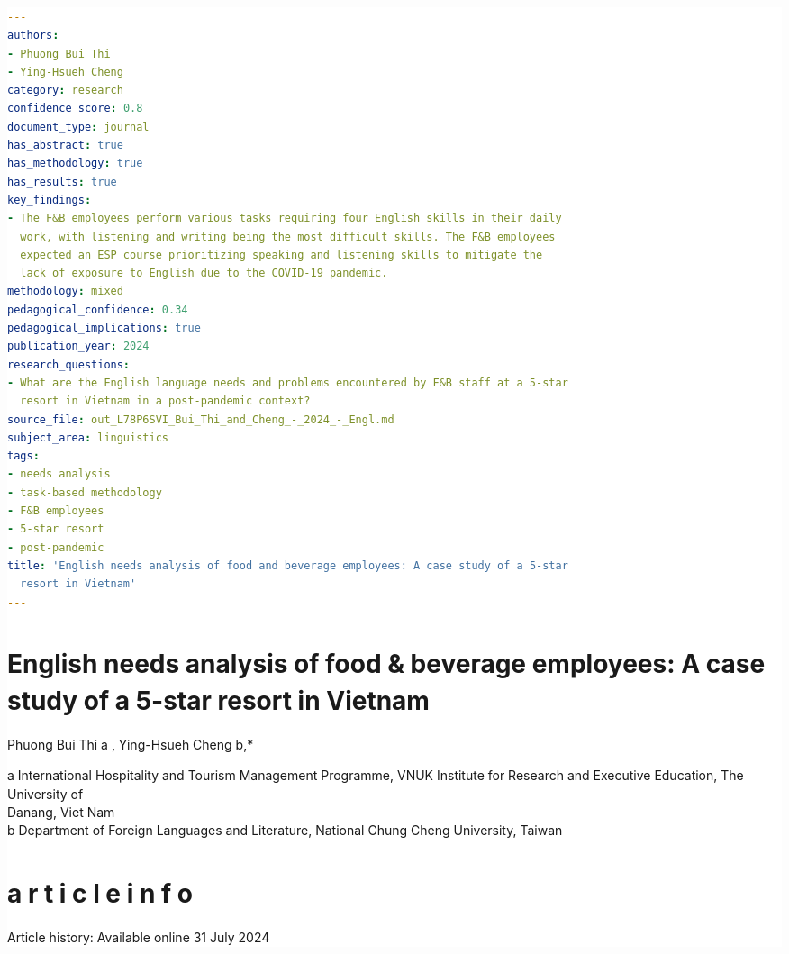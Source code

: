 ```yaml
---
authors:
- Phuong Bui Thi
- Ying-Hsueh Cheng
category: research
confidence_score: 0.8
document_type: journal
has_abstract: true
has_methodology: true
has_results: true
key_findings:
- The F&B employees perform various tasks requiring four English skills in their daily
  work, with listening and writing being the most difficult skills. The F&B employees
  expected an ESP course prioritizing speaking and listening skills to mitigate the
  lack of exposure to English due to the COVID-19 pandemic.
methodology: mixed
pedagogical_confidence: 0.34
pedagogical_implications: true
publication_year: 2024
research_questions:
- What are the English language needs and problems encountered by F&B staff at a 5-star
  resort in Vietnam in a post-pandemic context?
source_file: out_L78P6SVI_Bui_Thi_and_Cheng_-_2024_-_Engl.md
subject_area: linguistics
tags:
- needs analysis
- task-based methodology
- F&B employees
- 5-star resort
- post-pandemic
title: 'English needs analysis of food and beverage employees: A case study of a 5-star
  resort in Vietnam'
---
```


# English needs analysis of food & beverage employees: A case study of a 5-star resort in Vietnam

Phuong Bui Thi a , Ying-Hsueh Cheng b,\*

a International Hospitality and Tourism Management Programme, VNUK Institute for Research and Executive Education, The University of   
Danang, Viet Nam   
b Department of Foreign Languages and Literature, National Chung Cheng University, Taiwan

# a r t i c l e i n f o

Article history: Available online 31 July 2024

